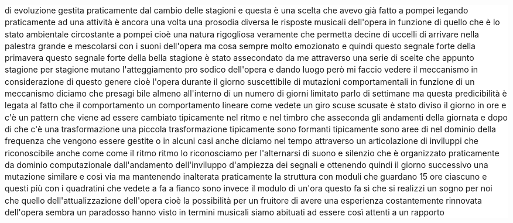 di evoluzione gestita praticamente dal
cambio delle stagioni e questa è una
scelta che avevo già fatto a pompei
legando praticamente ad una attività è
ancora una volta una prosodia diversa
le risposte musicali dell'opera in
funzione di quello che è lo stato
ambientale circostante a pompei cioè una
natura rigogliosa veramente che permetta
decine di uccelli di arrivare nella
palestra grande e mescolarsi con i suoni
dell'opera
ma cosa sempre molto emozionato e quindi
questo segnale forte della primavera
questo segnale forte della bella
stagione è stato assecondato da me
attraverso una serie di scelte che
appunto stagione per stagione mutano
l'atteggiamento pro sodico dell'opera e
dando luogo però mi faccio vedere il
meccanismo
in considerazione di questo genere cioè
l'opera durante il giorno
suscettibile di mutazioni
comportamentali in funzione di un
meccanismo
diciamo che presagi bile almeno
all'interno di un numero di giorni
limitato
parlo di settimane ma questa
predicibilità è legata al fatto che il
comportamento un comportamento lineare
come vedete un giro scuse scusate è
stato diviso il giorno in ore e c'è un
pattern che viene ad essere cambiato
tipicamente nel ritmo e nel timbro che
asseconda gli andamenti della giornata e
dopo di che c'è una trasformazione una
piccola trasformazione tipicamente sono
formanti tipicamente sono aree di nel
dominio della frequenza che vengono
essere gestite o in alcuni casi anche
diciamo nel tempo attraverso un
articolazione di inviluppi che
riconoscibile anche come come il ritmo
ritmo lo riconosciamo per l'alternarsi
di suono e silenzio che è organizzato
praticamente da dominio computazionale
dall'andamento dell'inviluppo d'ampiezza
dei segnali e ottenendo quindi il giorno
successivo una mutazione similare e così
via ma mantenendo inalterata
praticamente la struttura con moduli che
guardano 15 ore ciascuno e questi più
con i quadratini che vedete a fa a
fianco sono invece il modulo di un'ora
questo fa sì che si realizzi un sogno
per noi che quello dell'attualizzazione
dell'opera cioè la possibilità per un
fruitore di avere una esperienza
costantemente rinnovata dell'opera
sembra un paradosso hanno visto in
termini musicali siamo abituati ad
essere così attenti a un rapporto